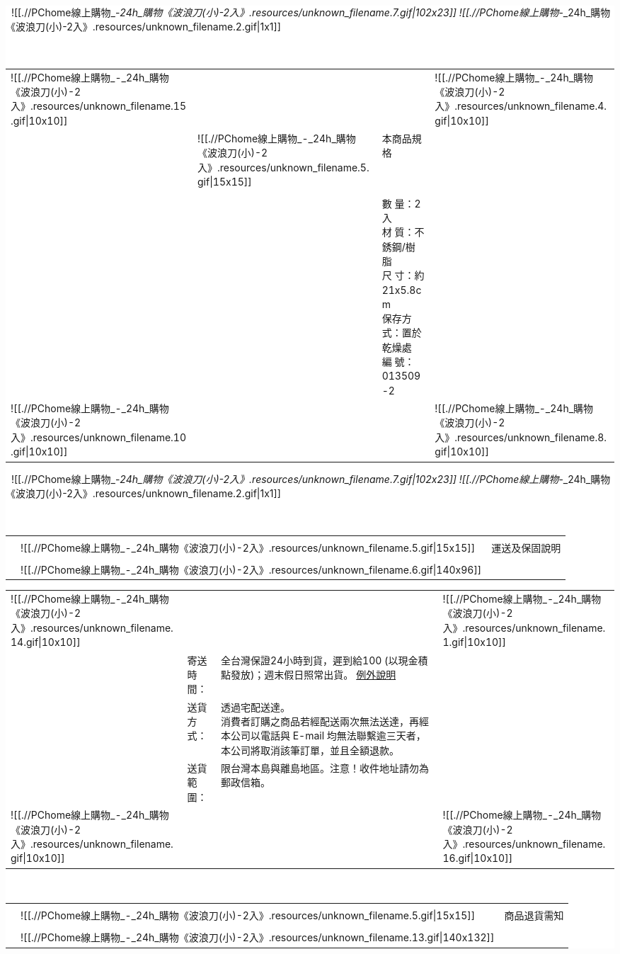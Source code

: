   ![[.//PChome線上購物_-_24h_購物《波浪刀(小)-2入》.resources/unknown_filename.7.gif\|102x23]]
![[.//PChome線上購物_-_24h_購物《波浪刀(小)-2入》.resources/unknown_filename.2.gif\|1x1]]

 

|     |     |     |     |
| --- | --- | --- | --- |
| ![[.//PChome線上購物_-_24h_購物《波浪刀(小)-2入》.resources/unknown_filename.15.gif\\|10x10]] |     |     | ![[.//PChome線上購物_-_24h_購物《波浪刀(小)-2入》.resources/unknown_filename.4.gif\\|10x10]] |
|     | ![[.//PChome線上購物_-_24h_購物《波浪刀(小)-2入》.resources/unknown_filename.5.gif\\|15x15]] | 本商品規格 |     |
|     |     |     |     |
|     |     | 數 量：2入<br>材 質：不銹鋼/樹脂<br>尺 寸：約21x5.8cm<br>保存方式：置於乾燥處<br>編 號：013509-2 |     |
| ![[.//PChome線上購物_-_24h_購物《波浪刀(小)-2入》.resources/unknown_filename.10.gif\\|10x10]] |     |     | ![[.//PChome線上購物_-_24h_購物《波浪刀(小)-2入》.resources/unknown_filename.8.gif\\|10x10]] |

  ![[.//PChome線上購物_-_24h_購物《波浪刀(小)-2入》.resources/unknown_filename.7.gif\|102x23]]
![[.//PChome線上購物_-_24h_購物《波浪刀(小)-2入》.resources/unknown_filename.2.gif\|1x1]]

 

|     |     |     |
| --- | --- | --- |
|     |     |     |
|     | ![[.//PChome線上購物_-_24h_購物《波浪刀(小)-2入》.resources/unknown_filename.5.gif\\|15x15]] | 運送及保固說明 |
|     |     |     |
|     | ![[.//PChome線上購物_-_24h_購物《波浪刀(小)-2入》.resources/unknown_filename.6.gif\\|140x96]] |     |

|     |     |     |     |
| --- | --- | --- | --- |
| ![[.//PChome線上購物_-_24h_購物《波浪刀(小)-2入》.resources/unknown_filename.14.gif\\|10x10]] |     |     | ![[.//PChome線上購物_-_24h_購物《波浪刀(小)-2入》.resources/unknown_filename.1.gif\\|10x10]] |
|     | 寄送時間： | 全台灣保證24小時到貨，遲到給100 (以現金積點發放)；週末假日照常出貨。 [例外說明](http://shopping.pchome.com.tw/?m=sitemap&f=24h) |     |
|     | 送貨方式： | 透過宅配送達。<br>消費者訂購之商品若經配送兩次無法送達，再經本公司以電話與 E-mail 均無法聯繫逾三天者，本公司將取消該筆訂單，並且全額退款。 |     |
|     | 送貨範圍： | 限台灣本島與離島地區。注意！收件地址請勿為郵政信箱。 |     |
| ![[.//PChome線上購物_-_24h_購物《波浪刀(小)-2入》.resources/unknown_filename.gif\\|10x10]] |     |     | ![[.//PChome線上購物_-_24h_購物《波浪刀(小)-2入》.resources/unknown_filename.16.gif\\|10x10]] |

 

|     |     |     |
| --- | --- | --- |
|     |     |     |
|     | ![[.//PChome線上購物_-_24h_購物《波浪刀(小)-2入》.resources/unknown_filename.5.gif\\|15x15]] | 商品退貨需知 |
|     |     |     |
|     | ![[.//PChome線上購物_-_24h_購物《波浪刀(小)-2入》.resources/unknown_filename.13.gif\\|140x132]] |     |
